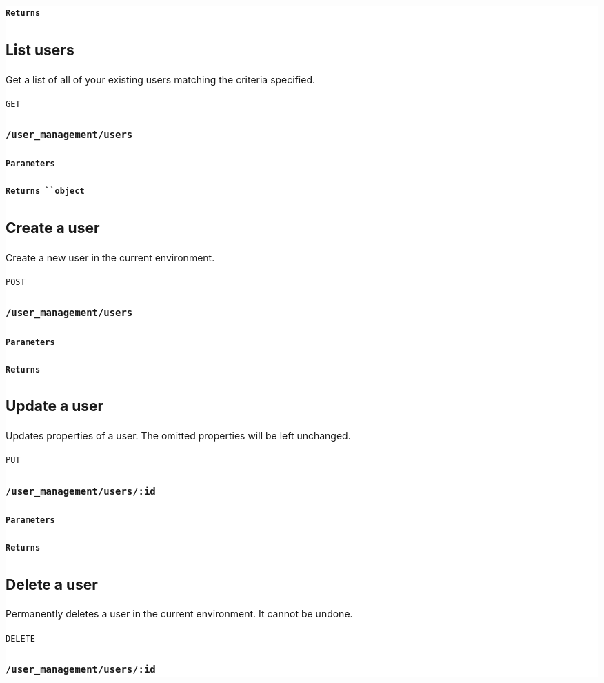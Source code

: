 #### `Returns`

List users
----------

[](https://workos.com/docs/reference/user-management/user/list)

Get a list of all of your existing users matching the criteria specified.

`GET`

### `/user_management/users`

#### `Parameters`

#### `Returns ``object`

Create a user
-------------

[](https://workos.com/docs/reference/user-management/user/create)

Create a new user in the current environment.

`POST`

### `/user_management/users`

#### `Parameters`

#### `Returns`

Update a user
-------------

[](https://workos.com/docs/reference/user-management/user/update)

Updates properties of a user. The omitted properties will be left unchanged.

`PUT`

### `/user_management/users/:id`

#### `Parameters`

#### `Returns`

Delete a user
-------------

[](https://workos.com/docs/reference/user-management/user/delete)

Permanently deletes a user in the current environment. It cannot be undone.

`DELETE`

### `/user_management/users/:id`
